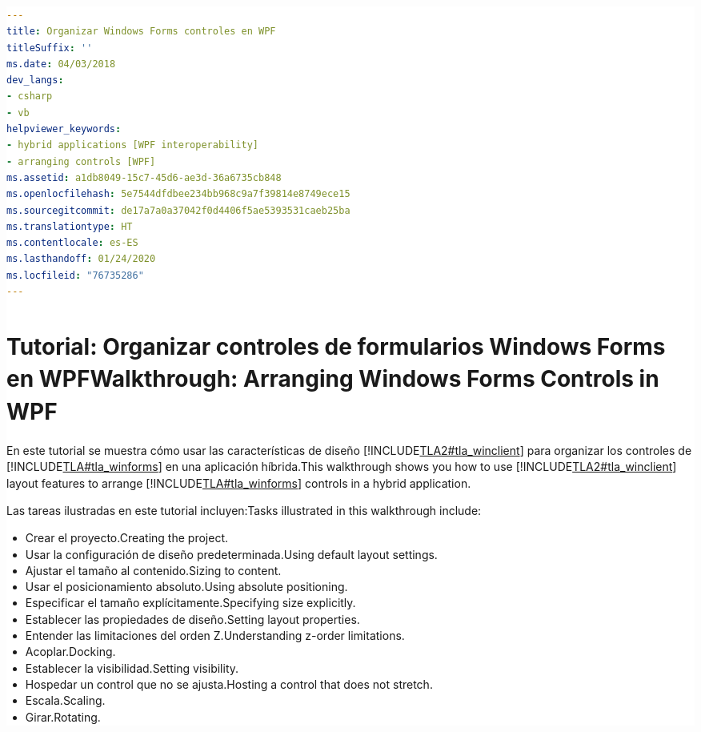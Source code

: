 ```yaml
---
title: Organizar Windows Forms controles en WPF
titleSuffix: ''
ms.date: 04/03/2018
dev_langs:
- csharp
- vb
helpviewer_keywords:
- hybrid applications [WPF interoperability]
- arranging controls [WPF]
ms.assetid: a1db8049-15c7-45d6-ae3d-36a6735cb848
ms.openlocfilehash: 5e7544dfdbee234bb968c9a7f39814e8749ece15
ms.sourcegitcommit: de17a7a0a37042f0d4406f5ae5393531caeb25ba
ms.translationtype: HT
ms.contentlocale: es-ES
ms.lasthandoff: 01/24/2020
ms.locfileid: "76735286"
---
```

# <a name="walkthrough-arranging-windows-forms-controls-in-wpf"></a><span data-ttu-id="18f87-102">Tutorial: Organizar controles de formularios Windows Forms en WPF</span><span class="sxs-lookup"><span data-stu-id="18f87-102">Walkthrough: Arranging Windows Forms Controls in WPF</span></span>

<span data-ttu-id="18f87-103">En este tutorial se muestra cómo usar las características de diseño [!INCLUDE[TLA2#tla_winclient](../../../../includes/tla2sharptla-winclient-md.md)] para organizar los controles de [!INCLUDE[TLA#tla_winforms](../../../../includes/tlasharptla-winforms-md.md)] en una aplicación híbrida.</span><span class="sxs-lookup"><span data-stu-id="18f87-103">This walkthrough shows you how to use [!INCLUDE[TLA2#tla_winclient](../../../../includes/tla2sharptla-winclient-md.md)] layout features to arrange [!INCLUDE[TLA#tla_winforms](../../../../includes/tlasharptla-winforms-md.md)] controls in a hybrid application.</span></span>

<span data-ttu-id="18f87-104">Las tareas ilustradas en este tutorial incluyen:</span><span class="sxs-lookup"><span data-stu-id="18f87-104">Tasks illustrated in this walkthrough include:</span></span>

- <span data-ttu-id="18f87-105">Crear el proyecto.</span><span class="sxs-lookup"><span data-stu-id="18f87-105">Creating the project.</span></span>
- <span data-ttu-id="18f87-106">Usar la configuración de diseño predeterminada.</span><span class="sxs-lookup"><span data-stu-id="18f87-106">Using default layout settings.</span></span>
- <span data-ttu-id="18f87-107">Ajustar el tamaño al contenido.</span><span class="sxs-lookup"><span data-stu-id="18f87-107">Sizing to content.</span></span>
- <span data-ttu-id="18f87-108">Usar el posicionamiento absoluto.</span><span class="sxs-lookup"><span data-stu-id="18f87-108">Using absolute positioning.</span></span>
- <span data-ttu-id="18f87-109">Especificar el tamaño explícitamente.</span><span class="sxs-lookup"><span data-stu-id="18f87-109">Specifying size explicitly.</span></span>
- <span data-ttu-id="18f87-110">Establecer las propiedades de diseño.</span><span class="sxs-lookup"><span data-stu-id="18f87-110">Setting layout properties.</span></span>
- <span data-ttu-id="18f87-111">Entender las limitaciones del orden Z.</span><span class="sxs-lookup"><span data-stu-id="18f87-111">Understanding z-order limitations.</span></span>
- <span data-ttu-id="18f87-112">Acoplar.</span><span class="sxs-lookup"><span data-stu-id="18f87-112">Docking.</span></span>
- <span data-ttu-id="18f87-113">Establecer la visibilidad.</span><span class="sxs-lookup"><span data-stu-id="18f87-113">Setting visibility.</span></span>
- <span data-ttu-id="18f87-114">Hospedar un control que no se ajusta.</span><span class="sxs-lookup"><span data-stu-id="18f87-114">Hosting a control that does not stretch.</span></span>
- <span data-ttu-id="18f87-115">Escala.</span><span class="sxs-lookup"><span data-stu-id="18f87-115">Scaling.</span></span>
- <span data-ttu-id="18f87-116">Girar.</span><span class="sxs-lookup"><span data-stu-id="18f87-116">Rotating.</span></span>